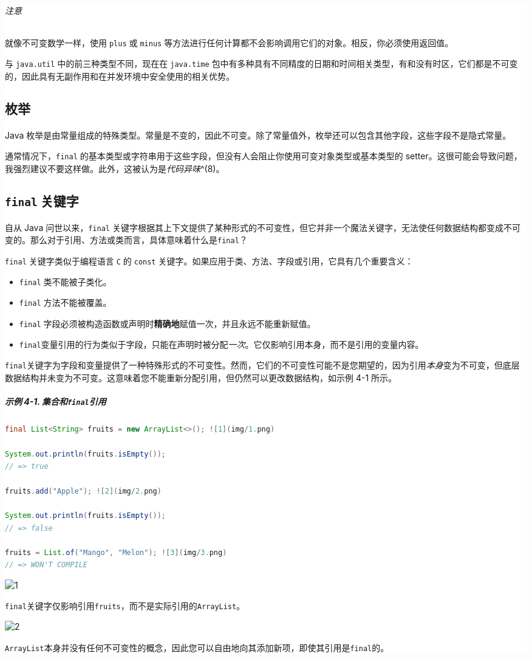 ###### 注意

就像不可变数学一样，使用 `plus` 或 `minus` 等方法进行任何计算都不会影响调用它们的对象。相反，你必须使用返回值。

与 `java.util` 中的前三种类型不同，现在在 `java.time` 包中有多种具有不同精度的日期和时间相关类型，有和没有时区，它们都是不可变的，因此具有无副作用和在并发环境中安全使用的相关优势。

## 枚举

Java 枚举是由常量组成的特殊类型。常量是不变的，因此不可变。除了常量值外，枚举还可以包含其他字段，这些字段不是隐式常量。

通常情况下，`final` 的基本类型或字符串用于这些字段，但没有人会阻止你使用可变对象类型或基本类型的 setter。这很可能会导致问题，我强烈建议不要这样做。此外，这被认为是*代码异味*⁠^(8)。

## `final` 关键字

自从 Java 问世以来，`final` 关键字根据其上下文提供了某种形式的不可变性，但它并非一个魔法关键字，无法使任何数据结构都变成不可变的。那么对于引用、方法或类而言，具体意味着什么是`final`？

`final` 关键字类似于编程语言 `C` 的 `const` 关键字。如果应用于类、方法、字段或引用，它具有几个重要含义：

+   `final` 类不能被子类化。

+   `final` 方法不能被覆盖。

+   `final` 字段必须被构造函数或声明时**精确地**赋值一次，并且永远不能重新赋值。

+   `final`变量引用的行为类似于字段，只能在声明时被分配*一次*。它仅影响引用本身，而不是引用的变量内容。

`final`关键字为字段和变量提供了一种特殊形式的不可变性。然而，它们的不可变性可能不是您期望的，因为引用*本身*变为不可变，但底层数据结构并未变为不可变。这意味着您不能重新分配引用，但仍然可以更改数据结构，如示例 4-1 所示。

##### 示例 4-1\. 集合和`final`引用

```java
final List<String> fruits = new ArrayList<>(); ![1](img/1.png)

System.out.println(fruits.isEmpty());
// => true

fruits.add("Apple"); ![2](img/2.png)

System.out.println(fruits.isEmpty());
// => false

fruits = List.of("Mango", "Melon"); ![3](img/3.png)
// => WON'T COMPILE
```

![1](img/#co_immutability_CO1-1)

`final`关键字仅影响引用`fruits`，而不是实际引用的`ArrayList`。

![2](img/#co_immutability_CO1-2)

`ArrayList`本身并没有任何不可变性的概念，因此您可以自由地向其添加新项，即使其引用是`final`的。
